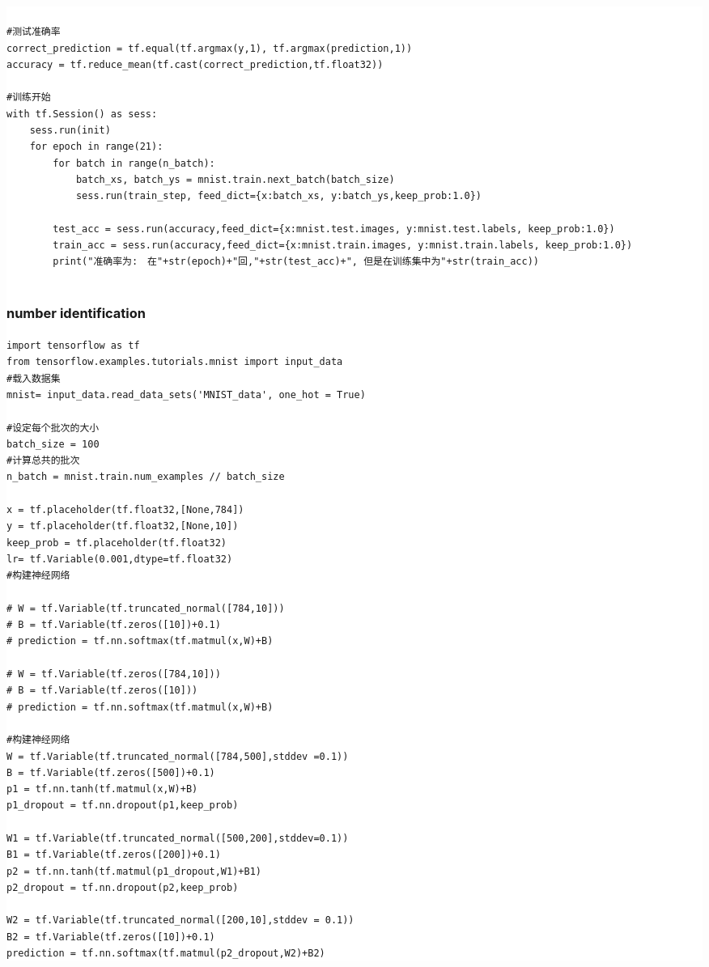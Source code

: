 ``` {.python}

#测试准确率
correct_prediction = tf.equal(tf.argmax(y,1), tf.argmax(prediction,1))
accuracy = tf.reduce_mean(tf.cast(correct_prediction,tf.float32))

#训练开始
with tf.Session() as sess:
    sess.run(init)
    for epoch in range(21):
        for batch in range(n_batch):
            batch_xs, batch_ys = mnist.train.next_batch(batch_size)
            sess.run(train_step, feed_dict={x:batch_xs, y:batch_ys,keep_prob:1.0})

        test_acc = sess.run(accuracy,feed_dict={x:mnist.test.images, y:mnist.test.labels, keep_prob:1.0})
        train_acc = sess.run(accuracy,feed_dict={x:mnist.train.images, y:mnist.train.labels, keep_prob:1.0})
        print("准确率为:　在"+str(epoch)+"回,"+str(test_acc)+", 但是在训练集中为"+str(train_acc))


```

### number identification

``` {.python}
import tensorflow as tf
from tensorflow.examples.tutorials.mnist import input_data
#载入数据集
mnist= input_data.read_data_sets('MNIST_data', one_hot = True)

#设定每个批次的大小
batch_size = 100
#计算总共的批次
n_batch = mnist.train.num_examples // batch_size

x = tf.placeholder(tf.float32,[None,784])
y = tf.placeholder(tf.float32,[None,10])
keep_prob = tf.placeholder(tf.float32)
lr= tf.Variable(0.001,dtype=tf.float32)
#构建神经网络

# W = tf.Variable(tf.truncated_normal([784,10]))
# B = tf.Variable(tf.zeros([10])+0.1)
# prediction = tf.nn.softmax(tf.matmul(x,W)+B)

# W = tf.Variable(tf.zeros([784,10]))
# B = tf.Variable(tf.zeros([10]))
# prediction = tf.nn.softmax(tf.matmul(x,W)+B)

#构建神经网络
W = tf.Variable(tf.truncated_normal([784,500],stddev =0.1))
B = tf.Variable(tf.zeros([500])+0.1)
p1 = tf.nn.tanh(tf.matmul(x,W)+B)
p1_dropout = tf.nn.dropout(p1,keep_prob)

W1 = tf.Variable(tf.truncated_normal([500,200],stddev=0.1))
B1 = tf.Variable(tf.zeros([200])+0.1)
p2 = tf.nn.tanh(tf.matmul(p1_dropout,W1)+B1)
p2_dropout = tf.nn.dropout(p2,keep_prob)

W2 = tf.Variable(tf.truncated_normal([200,10],stddev = 0.1))
B2 = tf.Variable(tf.zeros([10])+0.1)
prediction = tf.nn.softmax(tf.matmul(p2_dropout,W2)+B2)
```